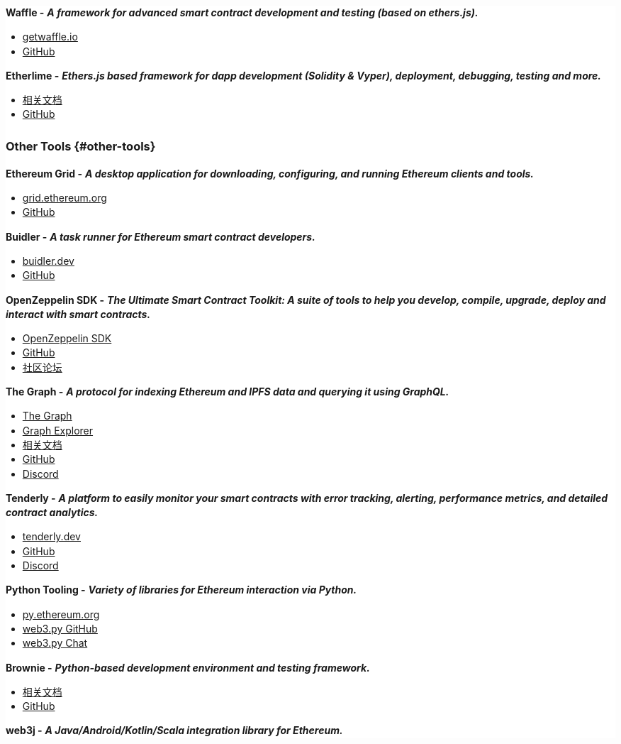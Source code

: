 **Waffle -** **_A framework for advanced smart contract development and testing (based on ethers.js)._**

- [getwaffle.io](https://getwaffle.io/)
- [GitHub](https://github.com/EthWorks/Waffle)

**Etherlime -** **_Ethers.js based framework for dapp development (Solidity & Vyper), deployment, debugging, testing and more._**

- [相关文档](https://etherlime.readthedocs.io/en/latest/)
- [GitHub](https://github.com/LimeChain/etherlime)

### Other Tools {#other-tools}

**Ethereum Grid -** **_A desktop application for downloading, configuring, and running Ethereum clients and tools._**

- [grid.ethereum.org](https://grid.ethereum.org)
- [GitHub](https://github.com/ethereum/grid)

**Buidler -** **_A task runner for Ethereum smart contract developers._**

- [buidler.dev](https://buidler.dev)
- [GitHub](https://github.com/nomiclabs/buidler)

**OpenZeppelin SDK -** **_The Ultimate Smart Contract Toolkit: A suite of tools to help you develop, compile, upgrade, deploy and interact with smart contracts._**

- [OpenZeppelin SDK](https://openzeppelin.com/sdk/)
- [GitHub](https://github.com/OpenZeppelin/openzeppelin-sdk)
- [社区论坛](https://forum.openzeppelin.com/c/sdk)

**The Graph -** **_A protocol for indexing Ethereum and IPFS data and querying it using GraphQL._**

- [The Graph](https://thegraph.com/)
- [Graph Explorer](https://thegraph.com/explorer/)
- [相关文档](https://thegraph.com/docs/)
- [GitHub](https://github.com/graphprotocol/)
- [Discord](https://thegraph.com/discord)

**Tenderly -** **_A platform to easily monitor your smart contracts with error tracking, alerting, performance metrics, and detailed contract analytics._**

- [tenderly.dev](https://tenderly.dev/)
- [GitHub](https://github.com/Tenderly)
- [Discord](https://discord.gg/eCWjuvt)

**Python Tooling -** **_Variety of libraries for Ethereum interaction via Python._**

- [py.ethereum.org](http://python.ethereum.org/)
- [web3.py GitHub](https://github.com/ethereum/web3.py)
- [web3.py Chat](https://gitter.im/ethereum/web3.py)

**Brownie -** **_Python-based development environment and testing framework._**

- [相关文档](https://eth-brownie.readthedocs.io/en/latest/)
- [GitHub](https://github.com/iamdefinitelyahuman/brownie)

**web3j -** **_A Java/Android/Kotlin/Scala integration library for Ethereum._**
